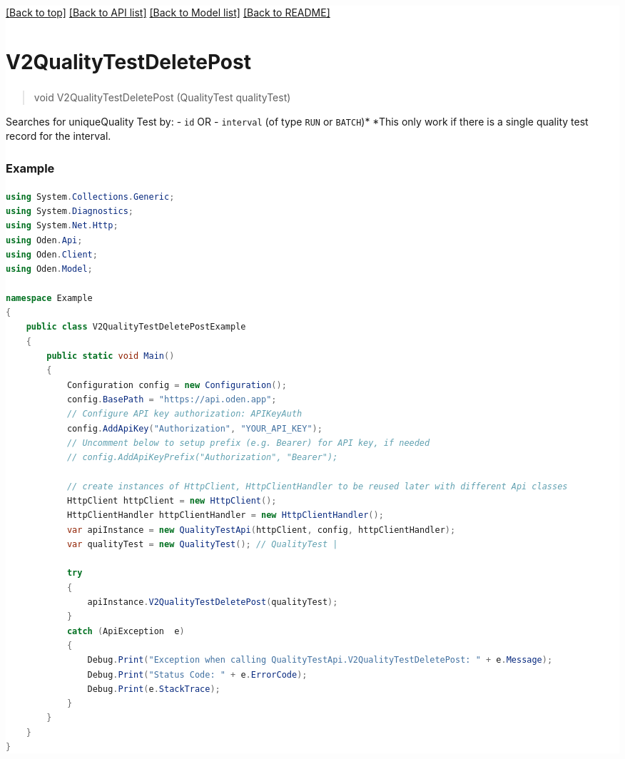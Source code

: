 [[Back to top]](#) [[Back to API list]](../README.md#documentation-for-api-endpoints) [[Back to Model list]](../README.md#documentation-for-models) [[Back to README]](../README.md)

<a id="v2qualitytestdeletepost"></a>
# **V2QualityTestDeletePost**
> void V2QualityTestDeletePost (QualityTest qualityTest)



Searches for uniqueQuality Test by:  - `id`  OR  - `interval` (of type `RUN` or `BATCH`)*  *This only work if there is a single quality test record for the interval. 

### Example
```csharp
using System.Collections.Generic;
using System.Diagnostics;
using System.Net.Http;
using Oden.Api;
using Oden.Client;
using Oden.Model;

namespace Example
{
    public class V2QualityTestDeletePostExample
    {
        public static void Main()
        {
            Configuration config = new Configuration();
            config.BasePath = "https://api.oden.app";
            // Configure API key authorization: APIKeyAuth
            config.AddApiKey("Authorization", "YOUR_API_KEY");
            // Uncomment below to setup prefix (e.g. Bearer) for API key, if needed
            // config.AddApiKeyPrefix("Authorization", "Bearer");

            // create instances of HttpClient, HttpClientHandler to be reused later with different Api classes
            HttpClient httpClient = new HttpClient();
            HttpClientHandler httpClientHandler = new HttpClientHandler();
            var apiInstance = new QualityTestApi(httpClient, config, httpClientHandler);
            var qualityTest = new QualityTest(); // QualityTest | 

            try
            {
                apiInstance.V2QualityTestDeletePost(qualityTest);
            }
            catch (ApiException  e)
            {
                Debug.Print("Exception when calling QualityTestApi.V2QualityTestDeletePost: " + e.Message);
                Debug.Print("Status Code: " + e.ErrorCode);
                Debug.Print(e.StackTrace);
            }
        }
    }
}
```

